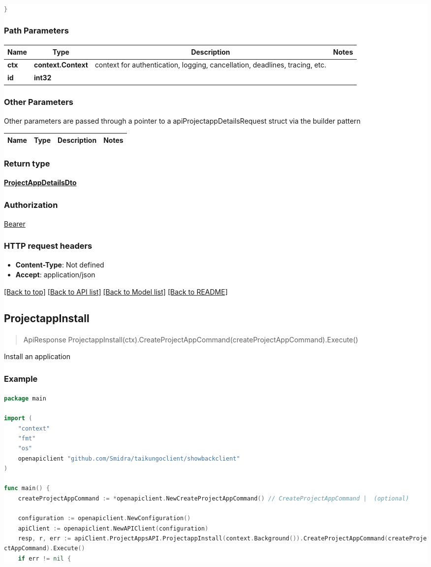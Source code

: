 ```go
}
```

### Path Parameters


Name | Type | Description  | Notes
------------- | ------------- | ------------- | -------------
**ctx** | **context.Context** | context for authentication, logging, cancellation, deadlines, tracing, etc.
**id** | **int32** |  | 

### Other Parameters

Other parameters are passed through a pointer to a apiProjectappDetailsRequest struct via the builder pattern


Name | Type | Description  | Notes
------------- | ------------- | ------------- | -------------


### Return type

[**ProjectAppDetailsDto**](ProjectAppDetailsDto.md)

### Authorization

[Bearer](../README.md#Bearer)

### HTTP request headers

- **Content-Type**: Not defined
- **Accept**: application/json

[[Back to top]](#) [[Back to API list]](../README.md#documentation-for-api-endpoints)
[[Back to Model list]](../README.md#documentation-for-models)
[[Back to README]](../README.md)


## ProjectappInstall

> ApiResponse ProjectappInstall(ctx).CreateProjectAppCommand(createProjectAppCommand).Execute()

Install an application

### Example

```go
package main

import (
    "context"
    "fmt"
    "os"
    openapiclient "github.com/Smidra/taikungoclient/showbackclient"
)

func main() {
    createProjectAppCommand := *openapiclient.NewCreateProjectAppCommand() // CreateProjectAppCommand |  (optional)

    configuration := openapiclient.NewConfiguration()
    apiClient := openapiclient.NewAPIClient(configuration)
    resp, r, err := apiClient.ProjectAppsAPI.ProjectappInstall(context.Background()).CreateProjectAppCommand(createProjectAppCommand).Execute()
    if err != nil {
```